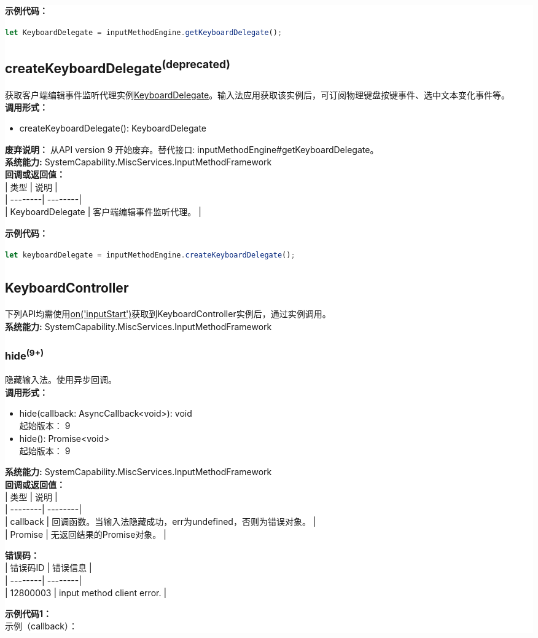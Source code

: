  **示例代码：**   
```ts    
let KeyboardDelegate = inputMethodEngine.getKeyboardDelegate();    
```    
  
    
## createKeyboardDelegate<sup>(deprecated)</sup>    
获取客户端编辑事件监听代理实例[KeyboardDelegate](#keyboarddelegate)。输入法应用获取该实例后，可订阅物理键盘按键事件、选中文本变化事件等。  
 **调用形式：**     
- createKeyboardDelegate(): KeyboardDelegate  
  
 **废弃说明：** 从API version 9 开始废弃。替代接口: inputMethodEngine#getKeyboardDelegate。  
 **系统能力:**  SystemCapability.MiscServices.InputMethodFramework    
 **回调或返回值：**     
| 类型 | 说明 |  
| --------| --------|  
| KeyboardDelegate | 客户端编辑事件监听代理。 |  
    
 **示例代码：**   
```ts    
let keyboardDelegate = inputMethodEngine.createKeyboardDelegate();    
```    
  
    
## KeyboardController    
下列API均需使用[on('inputStart')](#oninputstart9)获取到KeyboardController实例后，通过实例调用。  
 **系统能力:**  SystemCapability.MiscServices.InputMethodFramework    
### hide<sup>(9+)</sup>    
隐藏输入法。使用异步回调。  
 **调用形式：**     
    
- hide(callback: AsyncCallback\<void>): void    
起始版本： 9    
- hide(): Promise\<void>    
起始版本： 9  
  
 **系统能力:**  SystemCapability.MiscServices.InputMethodFramework    
 **回调或返回值：**     
| 类型 | 说明 |  
| --------| --------|  
| callback | 回调函数。当输入法隐藏成功，err为undefined，否则为错误对象。 |  
| Promise<void> | 无返回结果的Promise对象。 |  
    
    
 **错误码：**     
| 错误码ID | 错误信息 |  
| --------| --------|  
| 12800003 | input method client error. |  
    
 **示例代码1：**   
示例（callback）：  
  